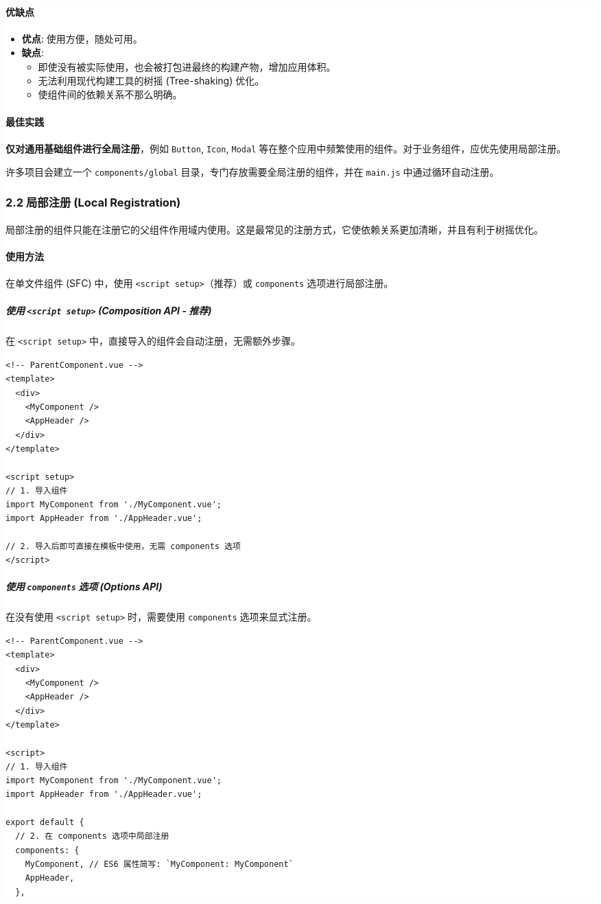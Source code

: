 #### 优缺点

- **优点**: 使用方便，随处可用。
- **缺点**:
  - 即使没有被实际使用，也会被打包进最终的构建产物，增加应用体积。
  - 无法利用现代构建工具的树摇 (Tree-shaking) 优化。
  - 使组件间的依赖关系不那么明确。

#### 最佳实践

**仅对通用基础组件进行全局注册**，例如 `Button`, `Icon`, `Modal` 等在整个应用中频繁使用的组件。对于业务组件，应优先使用局部注册。

许多项目会建立一个 `components/global` 目录，专门存放需要全局注册的组件，并在 `main.js` 中通过循环自动注册。

### 2.2 局部注册 (Local Registration)

局部注册的组件只能在注册它的父组件作用域内使用。这是最常见的注册方式，它使依赖关系更加清晰，并且有利于树摇优化。

#### 使用方法

在单文件组件 (SFC) 中，使用 `<script setup>`（推荐）或 `components` 选项进行局部注册。

##### 使用 `<script setup>` (Composition API - 推荐)

在 `<script setup>` 中，直接导入的组件会自动注册，无需额外步骤。

```vue
<!-- ParentComponent.vue -->
<template>
  <div>
    <MyComponent />
    <AppHeader />
  </div>
</template>

<script setup>
// 1. 导入组件
import MyComponent from './MyComponent.vue';
import AppHeader from './AppHeader.vue';

// 2. 导入后即可直接在模板中使用，无需 components 选项
</script>
```

##### 使用 `components` 选项 (Options API)

在没有使用 `<script setup>` 时，需要使用 `components` 选项来显式注册。

```vue
<!-- ParentComponent.vue -->
<template>
  <div>
    <MyComponent />
    <AppHeader />
  </div>
</template>

<script>
// 1. 导入组件
import MyComponent from './MyComponent.vue';
import AppHeader from './AppHeader.vue';

export default {
  // 2. 在 components 选项中局部注册
  components: {
    MyComponent, // ES6 属性简写: `MyComponent: MyComponent`
    AppHeader,
  },
```